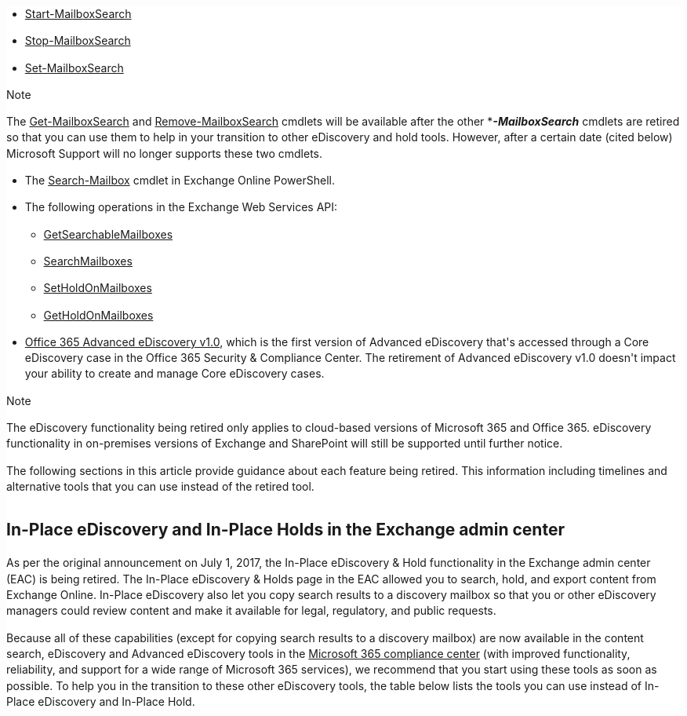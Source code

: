   - [Start-MailboxSearch](https://docs.microsoft.com/powershell/module/exchange/start-mailboxsearch)

  - [Stop-MailboxSearch](https://docs.microsoft.com/powershell/module/exchange/stop-mailboxsearch)

  - [Set-MailboxSearch](https://docs.microsoft.com/powershell/module/exchange/set-mailboxsearch)

   > [!NOTE]
   > The [Get-MailboxSearch](https://docs.microsoft.com/powershell/module/exchange/get-mailboxsearch) and [Remove-MailboxSearch](https://docs.microsoft.com/powershell/module/exchange/remove-mailboxsearch) cmdlets will be available after the other ****-MailboxSearch*** cmdlets are retired so that you can use them to help in your transition to other eDiscovery and hold tools. However, after a certain date (cited below) Microsoft Support will no longer supports these two cmdlets.

- The [Search-Mailbox](https://docs.microsoft.com/powershell/module/exchange/search-mailbox) cmdlet in Exchange Online PowerShell.

- The following operations in the Exchange Web Services API:

   - [GetSearchableMailboxes](https://docs.microsoft.com/exchange/client-developer/web-service-reference/getsearchablemailboxes-operation)

   - [SearchMailboxes](https://docs.microsoft.com/exchange/client-developer/web-service-reference/searchmailboxes-operation)
   
   - [SetHoldOnMailboxes](https://docs.microsoft.com/exchange/client-developer/web-service-reference/setholdonmailboxes-operation)

   - [GetHoldOnMailboxes](https://docs.microsoft.com/exchange/client-developer/web-service-reference/getholdonmailboxes-operation)

- [Office 365 Advanced eDiscovery v1.0](office-365-advanced-ediscovery.md), which is the first version of Advanced eDiscovery that's accessed through a Core eDiscovery case in the Office 365 Security & Compliance Center. The retirement of Advanced eDiscovery v1.0 doesn't impact your ability to create and manage Core eDiscovery cases.

> [!NOTE]
> The eDiscovery functionality being retired only applies to cloud-based versions of Microsoft 365 and Office 365. eDiscovery functionality in on-premises versions of Exchange and SharePoint will still be supported until further notice.

The following sections in this article provide guidance about each feature being retired. This information including timelines and alternative tools that you can use instead of the retired tool.

## In-Place eDiscovery and In-Place Holds in the Exchange admin center 

As per the original announcement on July 1, 2017, the In-Place eDiscovery & Hold functionality in the Exchange admin center (EAC) is being retired. The In-Place eDiscovery & Holds page in the EAC allowed you to search, hold, and export content from Exchange Online. In-Place eDiscovery also let you copy search results to a discovery mailbox so that you or other eDiscovery managers could review content and make it available for legal, regulatory, and public requests.

Because all of these capabilities (except for copying search results to a discovery mailbox) are now available in the content search, eDiscovery and Advanced eDiscovery tools in the [Microsoft 365 compliance center](https://docs.microsoft.com/microsoft-365/compliance/microsoft-365-compliance-center) (with improved functionality, reliability, and support for a wide range of Microsoft 365 services), we recommend that you start using these tools as soon as possible. To help you in the transition to these other eDiscovery tools, the table below lists the tools you can use instead of In-Place eDiscovery and In-Place Hold.
